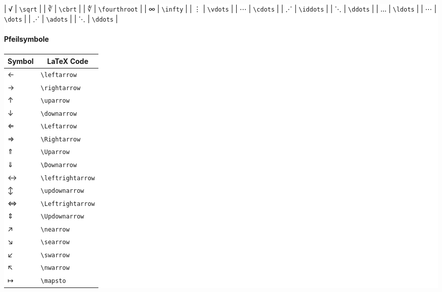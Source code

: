 | √ | `\sqrt` |
| ∛ | `\cbrt` |
| ∜ | `\fourthroot` |
| ∞ | `\infty` |
| ⋮ | `\vdots` |
| ⋯ | `\cdots` |
| ⋰ | `\iddots` |
| ⋱ | `\ddots` |
| … | `\ldots` |
| ⋯ | `\dots` |
| ⋰ | `\adots` |
| ⋱ | `\ddots` |

#### Pfeilsymbole

| Symbol | LaTeX Code |
| ------ | ---------- |
| ← | `\leftarrow` |
| → | `\rightarrow` |
| ↑ | `\uparrow` |
| ↓ | `\downarrow` |
| ⇐ | `\Leftarrow` |
| ⇒ | `\Rightarrow` |
| ⇑ | `\Uparrow` |
| ⇓ | `\Downarrow` |
| ↔ | `\leftrightarrow` |
| ↕ | `\updownarrow` |
| ⇔ | `\Leftrightarrow` |
| ⇕ | `\Updownarrow` |
| ↗ | `\nearrow` |
| ↘ | `\searrow` |
| ↙ | `\swarrow` |
| ↖ | `\nwarrow` |
| ↦ | `\mapsto` |
